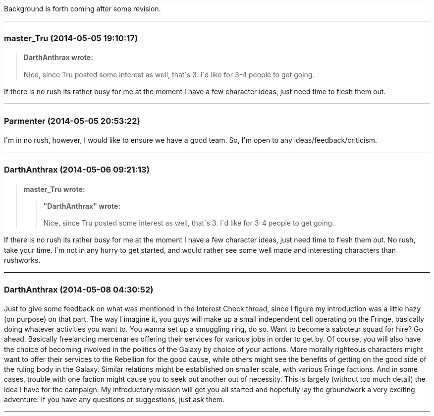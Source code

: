 Background is forth coming after some revision.

---

### **master_Tru** (2014-05-05 19:10:17)

> **DarthAnthrax wrote:**
>
> Nice, since Tru posted some interest as well, that´s 3. I´d like for 3-4 people to get going.

If there is no rush its rather busy for me at the moment I have a few character ideas, just need time to flesh them out.

---

### **Parmenter** (2014-05-05 20:53:22)

I'm in no rush, however, I would like to ensure we have a good team. So, I'm open to any ideas/feedback/criticism.

---

### **DarthAnthrax** (2014-05-06 09:21:13)

> **master_Tru wrote:**
>
> > **&quot;DarthAnthrax&quot; wrote:**
> >
> > Nice, since Tru posted some interest as well, that´s 3. I´d like for 3-4 people to get going.

If there is no rush its rather busy for me at the moment I have a few character ideas, just need time to flesh them out.
No rush, take your time. I´m not in any hurry to get started, and would rather see some well made and interesting characters than rushworks.

---

### **DarthAnthrax** (2014-05-08 04:30:52)

Just to give some feedback on what was mentioned in the Interest Check thread, since I figure my introduction was a little hazy (on purpose) on that part.
The way I imagine it, you guys will make up a small independent cell operating on the Fringe, basically doing whatever activities you want to. You wanna set up a smuggling ring, do so. Want to become a saboteur squad for hire? Go ahead. Basically freelancing mercenaries offering their services for various jobs in order to get by. Of course, you will also have the choice of becoming involved in the politics of the Galaxy by choice of your actions. More morally righteous characters might want to offer their services to the Rebellion for the good cause, while others might see the benefits of getting on the good side of the ruling body in the Galaxy. Similar relations might be established on smaller scale, with various Fringe factions. And in some cases, trouble with one faction might cause you to seek out another out of necessity.
This is largely (without too much detail) the idea I have for the campaign. My introductory mission will get you all started and hopefully lay the groundwork a very exciting adventure.
If you have any questions or suggestions, just ask them.

---
